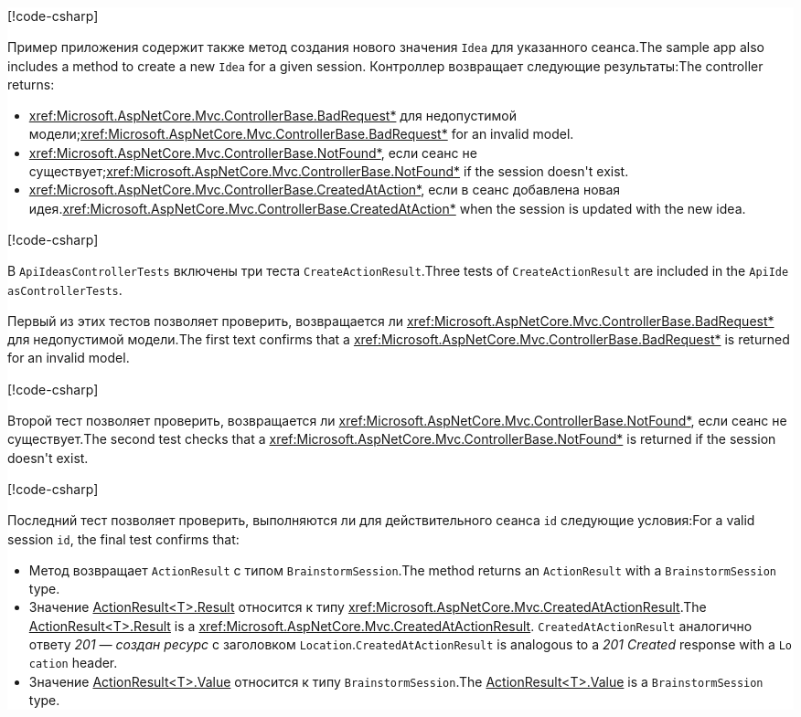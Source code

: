 [!code-csharp[](testing/samples/2.x/TestingControllersSample/tests/TestingControllersSample.Tests/UnitTests/ApiIdeasControllerTests.cs?name=snippet_ForSessionActionResult_ReturnsIdeasForSession&highlight=7-8,15-18)]

<span data-ttu-id="3c1a4-296">Пример приложения содержит также метод создания нового значения `Idea` для указанного сеанса.</span><span class="sxs-lookup"><span data-stu-id="3c1a4-296">The sample app also includes a method to create a new `Idea` for a given session.</span></span> <span data-ttu-id="3c1a4-297">Контроллер возвращает следующие результаты:</span><span class="sxs-lookup"><span data-stu-id="3c1a4-297">The controller returns:</span></span>

* <span data-ttu-id="3c1a4-298"><xref:Microsoft.AspNetCore.Mvc.ControllerBase.BadRequest*> для недопустимой модели;</span><span class="sxs-lookup"><span data-stu-id="3c1a4-298"><xref:Microsoft.AspNetCore.Mvc.ControllerBase.BadRequest*> for an invalid model.</span></span>
* <span data-ttu-id="3c1a4-299"><xref:Microsoft.AspNetCore.Mvc.ControllerBase.NotFound*>, если сеанс не существует;</span><span class="sxs-lookup"><span data-stu-id="3c1a4-299"><xref:Microsoft.AspNetCore.Mvc.ControllerBase.NotFound*> if the session doesn't exist.</span></span>
* <span data-ttu-id="3c1a4-300"><xref:Microsoft.AspNetCore.Mvc.ControllerBase.CreatedAtAction*>, если в сеанс добавлена новая идея.</span><span class="sxs-lookup"><span data-stu-id="3c1a4-300"><xref:Microsoft.AspNetCore.Mvc.ControllerBase.CreatedAtAction*> when the session is updated with the new idea.</span></span>

[!code-csharp[](testing/samples/2.x/TestingControllersSample/src/TestingControllersSample/Api/IdeasController.cs?name=snippet_CreateActionResult&highlight=9,16,29)]

<span data-ttu-id="3c1a4-301">В `ApiIdeasControllerTests` включены три теста `CreateActionResult`.</span><span class="sxs-lookup"><span data-stu-id="3c1a4-301">Three tests of `CreateActionResult` are included in the `ApiIdeasControllerTests`.</span></span>

<span data-ttu-id="3c1a4-302">Первый из этих тестов позволяет проверить, возвращается ли <xref:Microsoft.AspNetCore.Mvc.ControllerBase.BadRequest*> для недопустимой модели.</span><span class="sxs-lookup"><span data-stu-id="3c1a4-302">The first text confirms that a <xref:Microsoft.AspNetCore.Mvc.ControllerBase.BadRequest*> is returned for an invalid model.</span></span>

[!code-csharp[](testing/samples/2.x/TestingControllersSample/tests/TestingControllersSample.Tests/UnitTests/ApiIdeasControllerTests.cs?name=snippet_CreateActionResult_ReturnsBadRequest_GivenInvalidModel&highlight=7,13-14)]

<span data-ttu-id="3c1a4-303">Второй тест позволяет проверить, возвращается ли <xref:Microsoft.AspNetCore.Mvc.ControllerBase.NotFound*>, если сеанс не существует.</span><span class="sxs-lookup"><span data-stu-id="3c1a4-303">The second test checks that a <xref:Microsoft.AspNetCore.Mvc.ControllerBase.NotFound*> is returned if the session doesn't exist.</span></span>

[!code-csharp[](testing/samples/2.x/TestingControllersSample/tests/TestingControllersSample.Tests/UnitTests/ApiIdeasControllerTests.cs?name=snippet_CreateActionResult_ReturnsNotFoundObjectResultForNonexistentSession&highlight=5,15,22-23)]

<span data-ttu-id="3c1a4-304">Последний тест позволяет проверить, выполняются ли для действительного сеанса `id` следующие условия:</span><span class="sxs-lookup"><span data-stu-id="3c1a4-304">For a valid session `id`, the final test confirms that:</span></span>

* <span data-ttu-id="3c1a4-305">Метод возвращает `ActionResult` с типом `BrainstormSession`.</span><span class="sxs-lookup"><span data-stu-id="3c1a4-305">The method returns an `ActionResult` with a `BrainstormSession` type.</span></span>
* <span data-ttu-id="3c1a4-306">Значение [ActionResult\<T>.Result](xref:Microsoft.AspNetCore.Mvc.ActionResult%601.Result*) относится к типу <xref:Microsoft.AspNetCore.Mvc.CreatedAtActionResult>.</span><span class="sxs-lookup"><span data-stu-id="3c1a4-306">The [ActionResult\<T>.Result](xref:Microsoft.AspNetCore.Mvc.ActionResult%601.Result*) is a <xref:Microsoft.AspNetCore.Mvc.CreatedAtActionResult>.</span></span> <span data-ttu-id="3c1a4-307">`CreatedAtActionResult` аналогично ответу *201 — создан ресурс* с заголовком `Location`.</span><span class="sxs-lookup"><span data-stu-id="3c1a4-307">`CreatedAtActionResult` is analogous to a *201 Created* response with a `Location` header.</span></span>
* <span data-ttu-id="3c1a4-308">Значение [ActionResult\<T>.Value](xref:Microsoft.AspNetCore.Mvc.ActionResult%601.Value*) относится к типу `BrainstormSession`.</span><span class="sxs-lookup"><span data-stu-id="3c1a4-308">The [ActionResult\<T>.Value](xref:Microsoft.AspNetCore.Mvc.ActionResult%601.Value*) is a `BrainstormSession` type.</span></span>